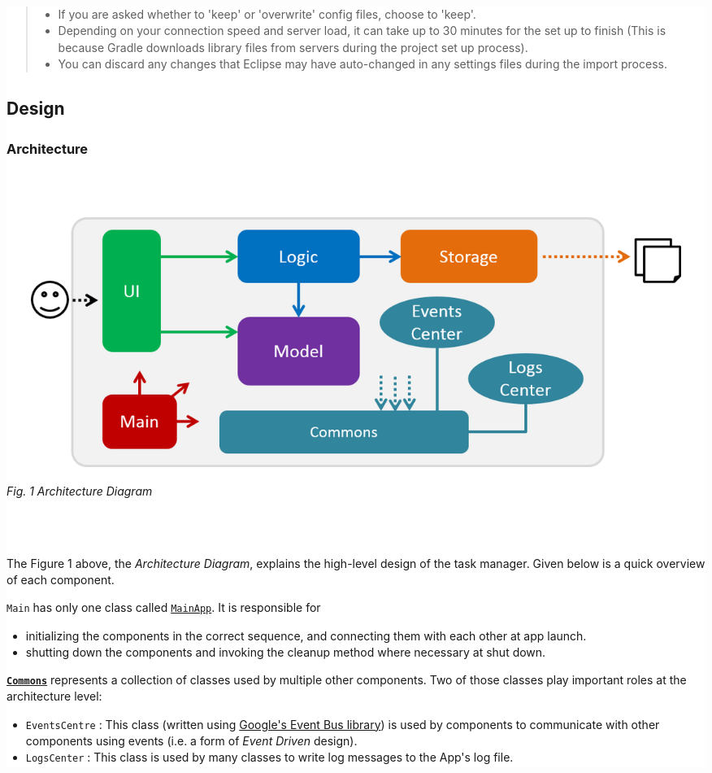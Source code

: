   > * If you are asked whether to 'keep' or 'overwrite' config files, choose to 'keep'.
  > * Depending on your connection speed and server load, it can  take up to 30 minutes for the set up to finish
      (This is because Gradle downloads library files from servers during the project set up process).
  > * You can discard any changes that Eclipse may have auto-changed in any settings files during the import process.

## Design

### Architecture
<br></br>
<p align="center">
<img src="images/Architecture.png" width="800"><br>

<em>Fig. 1 Architecture Diagram</em>
</p>
<br></br>

The Figure 1 above, the _Architecture Diagram_, explains the high-level design of the task manager.
Given below is a quick overview of each component.

`Main` has only one class called [`MainApp`](../src/main/java/seedu/taskitty/MainApp.java). It is responsible for
* initializing the components in the correct sequence, and connecting them with each other at app launch.
* shutting down the components and invoking the cleanup method where necessary at shut down.

[**`Commons`**](#common-classes) represents a collection of classes used by multiple other components.
Two of those classes play important roles at the architecture level:
* `EventsCentre` : This class (written using [Google's Event Bus library](https://github.com/google/guava/wiki/EventBusExplained))
  is used by components to communicate with other components using events (i.e. a form of _Event Driven_ design).
* `LogsCenter` : This class is used by many classes to write log messages to the App's log file.
